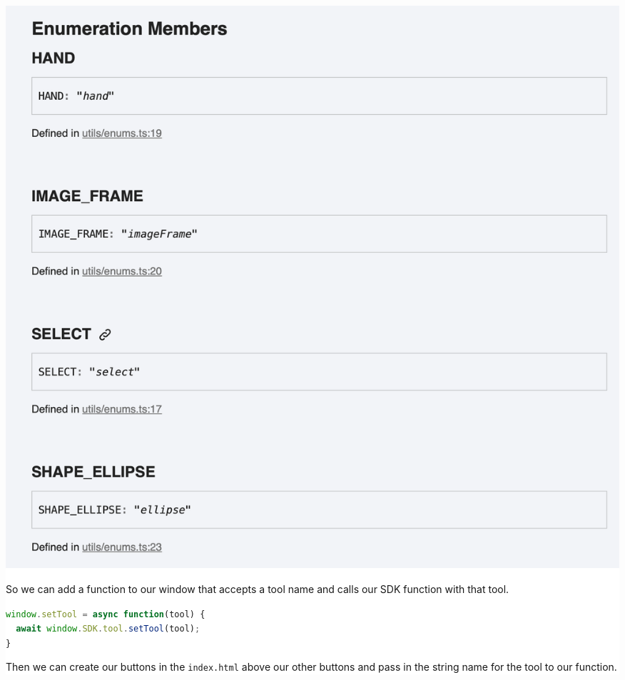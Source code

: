 ![tool enum sdk documentation page](tool-enum.png)

So we can add a function to our window that accepts a tool name and calls our SDK function with that tool.

```javascript
window.setTool = async function(tool) {
  await window.SDK.tool.setTool(tool);
}
```

Then we can create our buttons in the `index.html` above our other buttons and pass in the string name for the tool to our function.
